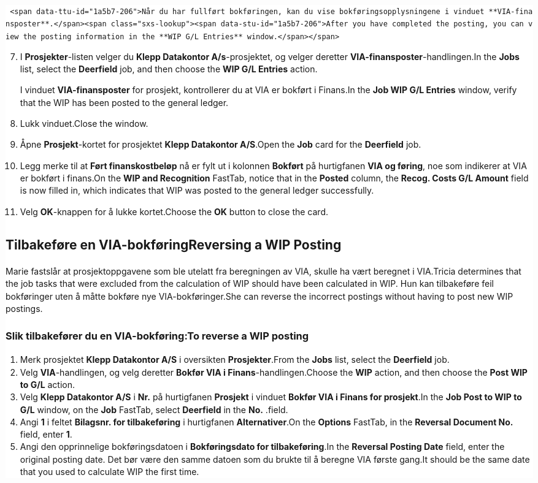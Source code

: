      <span data-ttu-id="1a5b7-206">Når du har fullført bokføringen, kan du vise bokføringsopplysningene i vinduet **VIA-finansposter**.</span><span class="sxs-lookup"><span data-stu-id="1a5b7-206">After you have completed the posting, you can view the posting information in the **WIP G/L Entries** window.</span></span>  

7.  <span data-ttu-id="1a5b7-207">I **Prosjekter**-listen velger du **Klepp Datakontor A/s**-prosjektet, og velger deretter **VIA-finansposter**-handlingen.</span><span class="sxs-lookup"><span data-stu-id="1a5b7-207">In the **Jobs** list, select the **Deerfield** job, and then choose the **WIP G/L Entries** action.</span></span>  

     <span data-ttu-id="1a5b7-208">I vinduet **VIA-finansposter** for prosjekt, kontrollerer du at VIA er bokført i Finans.</span><span class="sxs-lookup"><span data-stu-id="1a5b7-208">In the **Job WIP G/L Entries** window, verify that the WIP has been posted to the general ledger.</span></span>  

8.  <span data-ttu-id="1a5b7-209">Lukk vinduet.</span><span class="sxs-lookup"><span data-stu-id="1a5b7-209">Close the window.</span></span>  
9. <span data-ttu-id="1a5b7-210">Åpne **Prosjekt**-kortet for prosjektet **Klepp Datakontor A/S**.</span><span class="sxs-lookup"><span data-stu-id="1a5b7-210">Open the **Job** card for the **Deerfield** job.</span></span>  
10. <span data-ttu-id="1a5b7-211">Legg merke til at **Ført finanskostbeløp** nå er fylt ut i kolonnen **Bokført** på hurtigfanen **VIA og føring**, noe som indikerer at VIA er bokført i finans.</span><span class="sxs-lookup"><span data-stu-id="1a5b7-211">On the **WIP and Recognition** FastTab, notice that in the **Posted** column, the **Recog. Costs G/L Amount** field is now filled in, which indicates that WIP was posted to the general ledger successfully.</span></span>  
11. <span data-ttu-id="1a5b7-212">Velg **OK**-knappen for å lukke kortet.</span><span class="sxs-lookup"><span data-stu-id="1a5b7-212">Choose the **OK** button to close the card.</span></span>  

## <a name="reversing-a-wip-posting"></a><span data-ttu-id="1a5b7-213">Tilbakeføre en VIA-bokføring</span><span class="sxs-lookup"><span data-stu-id="1a5b7-213">Reversing a WIP Posting</span></span>  
 <span data-ttu-id="1a5b7-214">Marie fastslår at prosjektoppgavene som ble utelatt fra beregningen av VIA, skulle ha vært beregnet i VIA.</span><span class="sxs-lookup"><span data-stu-id="1a5b7-214">Tricia determines that the job tasks that were excluded from the calculation of WIP should have been calculated in WIP.</span></span> <span data-ttu-id="1a5b7-215">Hun kan tilbakeføre feil bokføringer uten å måtte bokføre nye VIA-bokføringer.</span><span class="sxs-lookup"><span data-stu-id="1a5b7-215">She can reverse the incorrect postings without having to post new WIP postings.</span></span>  

### <a name="to-reverse-a-wip-posting"></a><span data-ttu-id="1a5b7-216">Slik tilbakefører du en VIA-bokføring:</span><span class="sxs-lookup"><span data-stu-id="1a5b7-216">To reverse a WIP posting</span></span>  

1.  <span data-ttu-id="1a5b7-217">Merk prosjektet **Klepp Datakontor A/S** i oversikten **Prosjekter**.</span><span class="sxs-lookup"><span data-stu-id="1a5b7-217">From the **Jobs** list, select the **Deerfield** job.</span></span>  
2.  <span data-ttu-id="1a5b7-218">Velg **VIA**-handlingen, og velg deretter **Bokfør VIA i Finans**-handlingen.</span><span class="sxs-lookup"><span data-stu-id="1a5b7-218">Choose the **WIP** action, and then choose the **Post WIP to G/L** action.</span></span>  
3.  <span data-ttu-id="1a5b7-219">Velg **Klepp Datakontor A/S** i **Nr.** på hurtigfanen **Prosjekt** i vinduet **Bokfør VIA i Finans for prosjekt**.</span><span class="sxs-lookup"><span data-stu-id="1a5b7-219">In the **Job Post to WIP to G/L** window, on the **Job** FastTab, select **Deerfield** in the **No.**</span></span> <span data-ttu-id="1a5b7-220">.</span><span class="sxs-lookup"><span data-stu-id="1a5b7-220">field.</span></span>  
4.  <span data-ttu-id="1a5b7-221">Angi **1** i feltet **Bilagsnr. for tilbakeføring** i hurtigfanen **Alternativer**.</span><span class="sxs-lookup"><span data-stu-id="1a5b7-221">On the **Options** FastTab, in the **Reversal Document No.** field, enter **1**.</span></span>  
5.  <span data-ttu-id="1a5b7-222">Angi den opprinnelige bokføringsdatoen i **Bokføringsdato for tilbakeføring**.</span><span class="sxs-lookup"><span data-stu-id="1a5b7-222">In the **Reversal Posting Date** field, enter the original posting date.</span></span> <span data-ttu-id="1a5b7-223">Det bør være den samme datoen som du brukte til å beregne VIA første gang.</span><span class="sxs-lookup"><span data-stu-id="1a5b7-223">It should be the same date that you used to calculate WIP the first time.</span></span>  